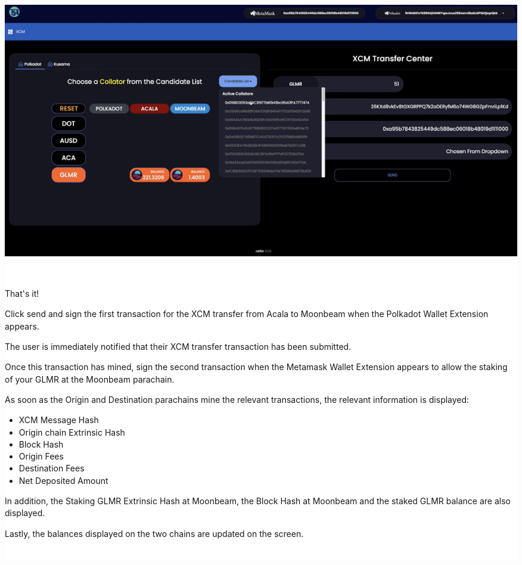 ![plot](./PrintscreensDOTGLMR/StakeGLMR/4.png)
</p>
<br>
<p>
That's it! 

Click send and sign the first transaction for the XCM transfer from Acala to Moonbeam when the Polkadot Wallet Extension appears. 

The user is immediately notified that their XCM transfer transaction has been submitted.

Once this transaction has mined, sign the second transaction when the Metamask Wallet Extension appears to allow the staking of your GLMR at the Moonbeam parachain.

As soon as the Origin and Destination parachains mine the relevant transactions, the relevant information is displayed:
* XCM Message Hash
* Origin chain Extrinsic Hash
* Block Hash
* Origin Fees
* Destination Fees
* Net Deposited Amount
 
In addition, the Staking GLMR Extrinsic Hash at Moonbeam, the Block Hash at Moonbeam and the staked GLMR balance are also displayed.
</p>
<p>
Lastly, the balances displayed on the two chains are updated on the screen.
</p>
<br>
